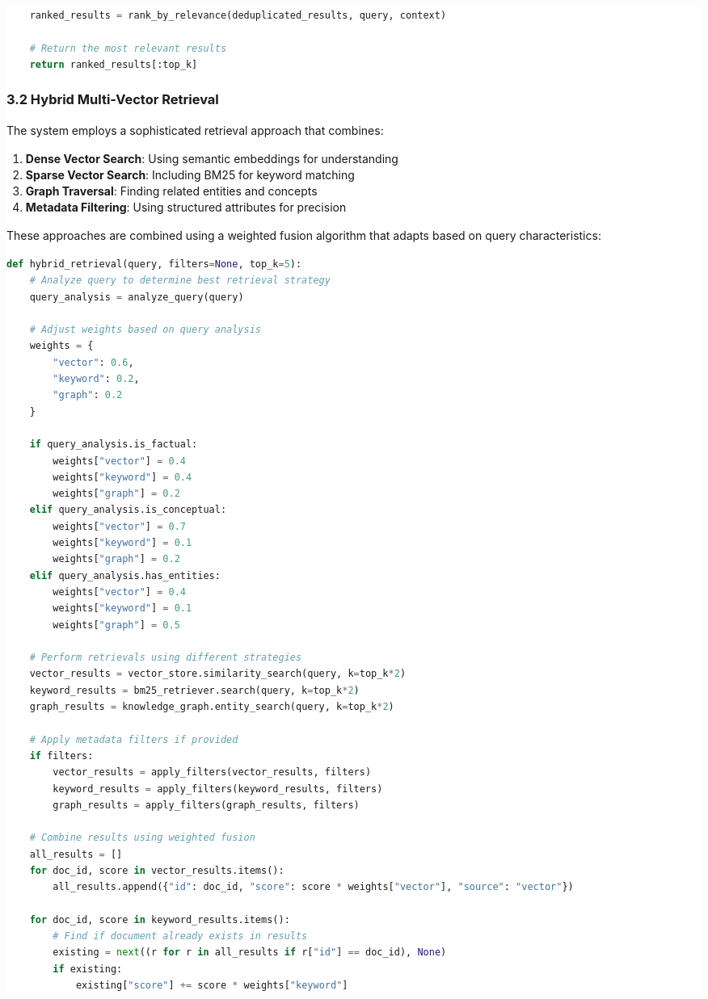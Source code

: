```python
    ranked_results = rank_by_relevance(deduplicated_results, query, context)

    # Return the most relevant results
    return ranked_results[:top_k]

```

### 3.2 Hybrid Multi-Vector Retrieval

The system employs a sophisticated retrieval approach that combines:

1. **Dense Vector Search**: Using semantic embeddings for understanding
2. **Sparse Vector Search**: Including BM25 for keyword matching
3. **Graph Traversal**: Finding related entities and concepts
4. **Metadata Filtering**: Using structured attributes for precision

These approaches are combined using a weighted fusion algorithm that adapts based on query characteristics:

```python
def hybrid_retrieval(query, filters=None, top_k=5):
    # Analyze query to determine best retrieval strategy
    query_analysis = analyze_query(query)

    # Adjust weights based on query analysis
    weights = {
        "vector": 0.6,
        "keyword": 0.2,
        "graph": 0.2
    }

    if query_analysis.is_factual:
        weights["vector"] = 0.4
        weights["keyword"] = 0.4
        weights["graph"] = 0.2
    elif query_analysis.is_conceptual:
        weights["vector"] = 0.7
        weights["keyword"] = 0.1
        weights["graph"] = 0.2
    elif query_analysis.has_entities:
        weights["vector"] = 0.4
        weights["keyword"] = 0.1
        weights["graph"] = 0.5

    # Perform retrievals using different strategies
    vector_results = vector_store.similarity_search(query, k=top_k*2)
    keyword_results = bm25_retriever.search(query, k=top_k*2)
    graph_results = knowledge_graph.entity_search(query, k=top_k*2)

    # Apply metadata filters if provided
    if filters:
        vector_results = apply_filters(vector_results, filters)
        keyword_results = apply_filters(keyword_results, filters)
        graph_results = apply_filters(graph_results, filters)

    # Combine results using weighted fusion
    all_results = []
    for doc_id, score in vector_results.items():
        all_results.append({"id": doc_id, "score": score * weights["vector"], "source": "vector"})

    for doc_id, score in keyword_results.items():
        # Find if document already exists in results
        existing = next((r for r in all_results if r["id"] == doc_id), None)
        if existing:
            existing["score"] += score * weights["keyword"]
```